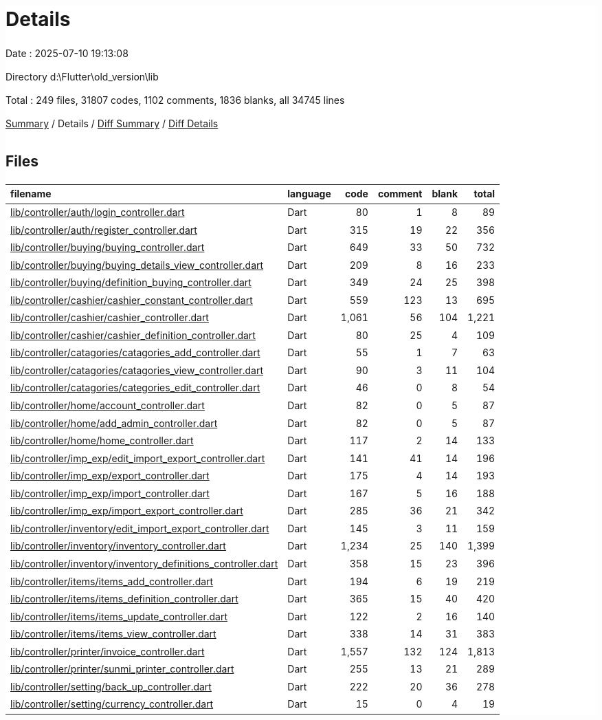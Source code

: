 # Details

Date : 2025-07-10 19:13:08

Directory d:\\Flutter\\old_version\\lib

Total : 249 files,  31807 codes, 1102 comments, 1836 blanks, all 34745 lines

[Summary](results.md) / Details / [Diff Summary](diff.md) / [Diff Details](diff-details.md)

## Files
| filename | language | code | comment | blank | total |
| :--- | :--- | ---: | ---: | ---: | ---: |
| [lib/controller/auth/login\_controller.dart](/lib/controller/auth/login_controller.dart) | Dart | 80 | 1 | 8 | 89 |
| [lib/controller/auth/register\_controller.dart](/lib/controller/auth/register_controller.dart) | Dart | 315 | 19 | 22 | 356 |
| [lib/controller/buying/buying\_controller.dart](/lib/controller/buying/buying_controller.dart) | Dart | 649 | 33 | 50 | 732 |
| [lib/controller/buying/buying\_details\_view\_controller.dart](/lib/controller/buying/buying_details_view_controller.dart) | Dart | 209 | 8 | 16 | 233 |
| [lib/controller/buying/definition\_buying\_controller.dart](/lib/controller/buying/definition_buying_controller.dart) | Dart | 349 | 24 | 25 | 398 |
| [lib/controller/cashier/cashier\_constant\_controller.dart](/lib/controller/cashier/cashier_constant_controller.dart) | Dart | 559 | 123 | 13 | 695 |
| [lib/controller/cashier/cashier\_controller.dart](/lib/controller/cashier/cashier_controller.dart) | Dart | 1,061 | 56 | 104 | 1,221 |
| [lib/controller/cashier/cashier\_definition\_controller.dart](/lib/controller/cashier/cashier_definition_controller.dart) | Dart | 80 | 25 | 4 | 109 |
| [lib/controller/catagories/catagories\_add\_controller.dart](/lib/controller/catagories/catagories_add_controller.dart) | Dart | 55 | 1 | 7 | 63 |
| [lib/controller/catagories/catagories\_view\_controller.dart](/lib/controller/catagories/catagories_view_controller.dart) | Dart | 90 | 3 | 11 | 104 |
| [lib/controller/catagories/categories\_edit\_controller.dart](/lib/controller/catagories/categories_edit_controller.dart) | Dart | 46 | 0 | 8 | 54 |
| [lib/controller/home/account\_controller.dart](/lib/controller/home/account_controller.dart) | Dart | 82 | 0 | 5 | 87 |
| [lib/controller/home/add\_admin\_controller.dart](/lib/controller/home/add_admin_controller.dart) | Dart | 82 | 0 | 5 | 87 |
| [lib/controller/home/home\_controller.dart](/lib/controller/home/home_controller.dart) | Dart | 117 | 2 | 14 | 133 |
| [lib/controller/imp\_exp/edit\_import\_export\_controller.dart](/lib/controller/imp_exp/edit_import_export_controller.dart) | Dart | 141 | 41 | 14 | 196 |
| [lib/controller/imp\_exp/export\_controller.dart](/lib/controller/imp_exp/export_controller.dart) | Dart | 175 | 4 | 14 | 193 |
| [lib/controller/imp\_exp/import\_controller.dart](/lib/controller/imp_exp/import_controller.dart) | Dart | 167 | 5 | 16 | 188 |
| [lib/controller/imp\_exp/import\_export\_controller.dart](/lib/controller/imp_exp/import_export_controller.dart) | Dart | 285 | 36 | 21 | 342 |
| [lib/controller/inventory/edit\_import\_export\_controller.dart](/lib/controller/inventory/edit_import_export_controller.dart) | Dart | 145 | 3 | 11 | 159 |
| [lib/controller/inventory/inventory\_controller.dart](/lib/controller/inventory/inventory_controller.dart) | Dart | 1,234 | 25 | 140 | 1,399 |
| [lib/controller/inventory/inventory\_definitions\_controller.dart](/lib/controller/inventory/inventory_definitions_controller.dart) | Dart | 358 | 15 | 23 | 396 |
| [lib/controller/items/items\_add\_controller.dart](/lib/controller/items/items_add_controller.dart) | Dart | 194 | 6 | 19 | 219 |
| [lib/controller/items/items\_definition\_controller.dart](/lib/controller/items/items_definition_controller.dart) | Dart | 365 | 15 | 40 | 420 |
| [lib/controller/items/items\_update\_controller.dart](/lib/controller/items/items_update_controller.dart) | Dart | 122 | 2 | 16 | 140 |
| [lib/controller/items/items\_view\_controller.dart](/lib/controller/items/items_view_controller.dart) | Dart | 338 | 14 | 31 | 383 |
| [lib/controller/printer/invoice\_controller.dart](/lib/controller/printer/invoice_controller.dart) | Dart | 1,557 | 132 | 124 | 1,813 |
| [lib/controller/printer/sunmi\_printer\_controller.dart](/lib/controller/printer/sunmi_printer_controller.dart) | Dart | 255 | 13 | 21 | 289 |
| [lib/controller/setting/back\_up\_controller.dart](/lib/controller/setting/back_up_controller.dart) | Dart | 222 | 20 | 36 | 278 |
| [lib/controller/setting/currency\_controller.dart](/lib/controller/setting/currency_controller.dart) | Dart | 15 | 0 | 4 | 19 |